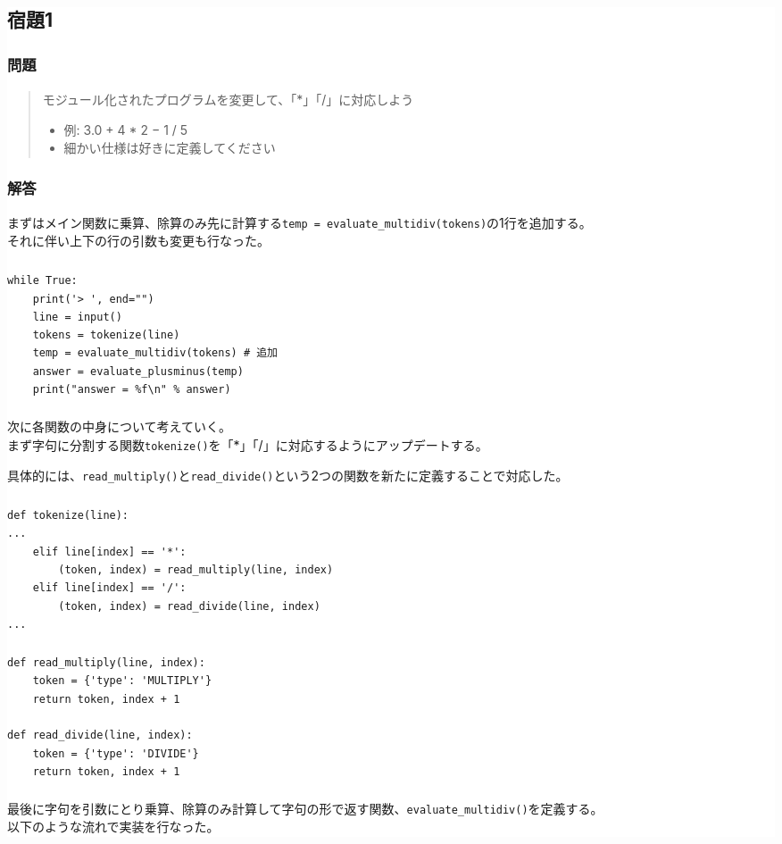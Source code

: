 ## 宿題1

### 問題
> モジュール化されたプログラムを変更して、「*」「/」に対応しよう
> - 例: 3.0 + 4 * 2 − 1 / 5
> - 細かい仕様は好きに定義してください

### 解答

まずはメイン関数に乗算、除算のみ先に計算する`temp = evaluate_multidiv(tokens)`の1行を追加する。  
それに伴い上下の行の引数も変更も行なった。

###
~~~
while True:
	print('> ', end="")
	line = input()
	tokens = tokenize(line)
	temp = evaluate_multidiv(tokens) # 追加
	answer = evaluate_plusminus(temp)
	print("answer = %f\n" % answer)
~~~
###

次に各関数の中身について考えていく。  
まず字句に分割する関数`tokenize()`を「*」「/」に対応するようにアップデートする。  

具体的には、`read_multiply()`と`read_divide()`という2つの関数を新たに定義することで対応した。

###
~~~
def tokenize(line):
...
	elif line[index] == '*':
		(token, index) = read_multiply(line, index)
	elif line[index] == '/':
		(token, index) = read_divide(line, index)
...
~~~
###

~~~
def read_multiply(line, index):
	token = {'type': 'MULTIPLY'}
	return token, index + 1

def read_divide(line, index):
	token = {'type': 'DIVIDE'}
	return token, index + 1
~~~
###

最後に字句を引数にとり乗算、除算のみ計算して字句の形で返す関数、`evaluate_multidiv()`を定義する。  
以下のような流れで実装を行なった。
